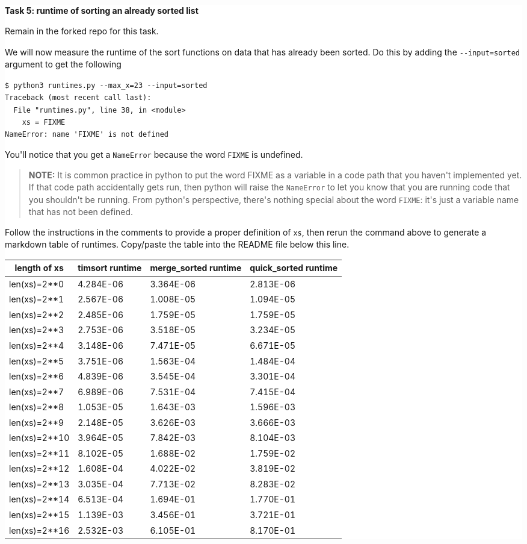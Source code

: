 **Task 5: runtime of sorting an already sorted list**

Remain in the forked repo for this task.

We will now measure the runtime of the sort functions on data that has already been sorted.
Do this by adding the `--input=sorted` argument to get the following
```
$ python3 runtimes.py --max_x=23 --input=sorted
Traceback (most recent call last):
  File "runtimes.py", line 38, in <module>
    xs = FIXME
NameError: name 'FIXME' is not defined
```
You'll notice that you get a `NameError` because the word `FIXME` is undefined.

> **NOTE:**
> It is common practice in python to put the word FIXME as a variable in a code path that you haven't implemented yet.
> If that code path accidentally gets run, then python will raise the `NameError` to let you know that you are running code that you shouldn't be running.
> From python's perspective, there's nothing special about the word `FIXME`:
> it's just a variable name that has not been defined.

Follow the instructions in the comments to provide a proper definition of `xs`,
then rerun the command above to generate a markdown table of runtimes.
Copy/paste the table into the README file below this line.



| length of xs | timsort runtime | merge_sorted runtime | quick_sorted runtime |
| --- | --- | --- | --- |
| len(xs)=2**0 | 4.284E-06 | 3.364E-06 | 2.813E-06 |
| len(xs)=2**1 | 2.567E-06 | 1.008E-05 | 1.094E-05 |
| len(xs)=2**2 | 2.485E-06 | 1.759E-05 | 1.759E-05 |
| len(xs)=2**3 | 2.753E-06 | 3.518E-05 | 3.234E-05 |
| len(xs)=2**4 | 3.148E-06 | 7.471E-05 | 6.671E-05 |
| len(xs)=2**5 | 3.751E-06 | 1.563E-04 | 1.484E-04 |
| len(xs)=2**6 | 4.839E-06 | 3.545E-04 | 3.301E-04 |
| len(xs)=2**7 | 6.989E-06 | 7.531E-04 | 7.415E-04 |
| len(xs)=2**8 | 1.053E-05 | 1.643E-03 | 1.596E-03 |
| len(xs)=2**9 | 2.148E-05 | 3.626E-03 | 3.666E-03 |
| len(xs)=2**10 | 3.964E-05 | 7.842E-03 | 8.104E-03 |
| len(xs)=2**11 | 8.102E-05 | 1.688E-02 | 1.759E-02 |
| len(xs)=2**12 | 1.608E-04 | 4.022E-02 | 3.819E-02 |
| len(xs)=2**13 | 3.035E-04 | 7.713E-02 | 8.283E-02 |
| len(xs)=2**14 | 6.513E-04 | 1.694E-01 | 1.770E-01 |
| len(xs)=2**15 | 1.139E-03 | 3.456E-01 | 3.721E-01 |
| len(xs)=2**16 | 2.532E-03 | 6.105E-01 | 8.170E-01 |
